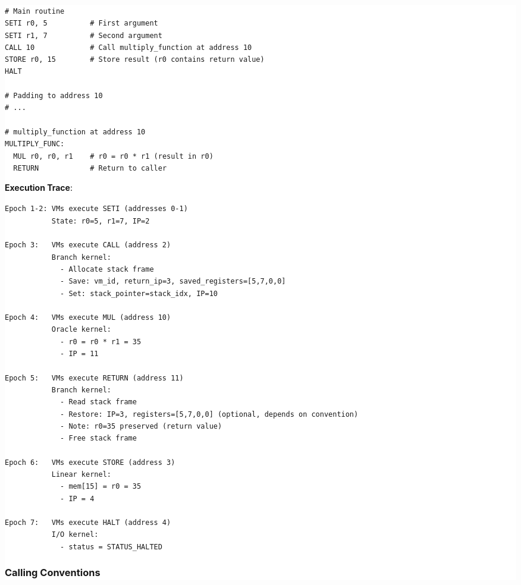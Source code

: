 ```assembly
# Main routine
SETI r0, 5          # First argument
SETI r1, 7          # Second argument
CALL 10             # Call multiply_function at address 10
STORE r0, 15        # Store result (r0 contains return value)
HALT

# Padding to address 10
# ...

# multiply_function at address 10
MULTIPLY_FUNC:
  MUL r0, r0, r1    # r0 = r0 * r1 (result in r0)
  RETURN            # Return to caller
```

**Execution Trace**:

```
Epoch 1-2: VMs execute SETI (addresses 0-1)
           State: r0=5, r1=7, IP=2

Epoch 3:   VMs execute CALL (address 2)
           Branch kernel:
             - Allocate stack frame
             - Save: vm_id, return_ip=3, saved_registers=[5,7,0,0]
             - Set: stack_pointer=stack_idx, IP=10

Epoch 4:   VMs execute MUL (address 10)
           Oracle kernel:
             - r0 = r0 * r1 = 35
             - IP = 11

Epoch 5:   VMs execute RETURN (address 11)
           Branch kernel:
             - Read stack frame
             - Restore: IP=3, registers=[5,7,0,0] (optional, depends on convention)
             - Note: r0=35 preserved (return value)
             - Free stack frame

Epoch 6:   VMs execute STORE (address 3)
           Linear kernel:
             - mem[15] = r0 = 35
             - IP = 4

Epoch 7:   VMs execute HALT (address 4)
           I/O kernel:
             - status = STATUS_HALTED
```

### Calling Conventions
